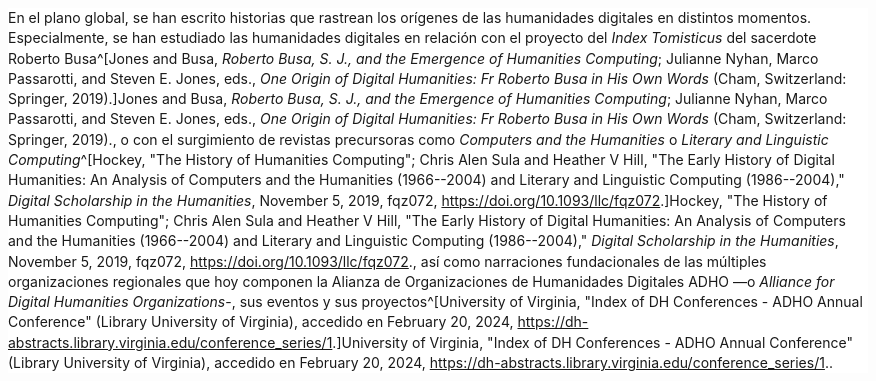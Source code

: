En el plano global, se han escrito historias que rastrean los orígenes de las humanidades digitales en distintos momentos. Especialmente, se han estudiado las humanidades digitales en relación con el proyecto del *Index Tomisticus* del sacerdote Roberto Busa<span id='quote-fn18' class='tooltip'>^[Jones and Busa, *Roberto Busa, S. J., and the Emergence of Humanities Computing*; Julianne Nyhan, Marco Passarotti, and Steven E. Jones, eds., *One Origin of Digital Humanities: Fr Roberto Busa in His Own Words* (Cham, Switzerland: Springer, 2019).]<span class='tooltiptext'>Jones and Busa, *Roberto Busa, S. J., and the Emergence of Humanities Computing*; Julianne Nyhan, Marco Passarotti, and Steven E. Jones, eds., *One Origin of Digital Humanities: Fr Roberto Busa in His Own Words* (Cham, Switzerland: Springer, 2019).</span></span>, o con el surgimiento de revistas precursoras como *Computers and the Humanities* o *Literary and Linguistic Computing*<span id='quote-fn19' class='tooltip'>^[Hockey, "The History of Humanities Computing"; Chris Alen Sula and Heather V Hill, "The Early History of Digital Humanities: An Analysis of Computers and the Humanities (1966--2004) and Literary and Linguistic Computing (1986--2004)," *Digital Scholarship in the Humanities*, November 5, 2019, fqz072, <https://doi.org/10.1093/llc/fqz072>.]<span class='tooltiptext'>Hockey, "The History of Humanities Computing"; Chris Alen Sula and Heather V Hill, "The Early History of Digital Humanities: An Analysis of Computers and the Humanities (1966--2004) and Literary and Linguistic Computing (1986--2004)," *Digital Scholarship in the Humanities*, November 5, 2019, fqz072, <https://doi.org/10.1093/llc/fqz072>.</span></span>, así como narraciones fundacionales de las múltiples organizaciones regionales que hoy componen la Alianza de Organizaciones de Humanidades Digitales ADHO —o *Alliance for Digital Humanities Organizations*-, sus eventos y sus proyectos<span id='quote-fn20' class='tooltip'>^[University of Virginia, "Index of DH Conferences - ADHO Annual Conference" (Library University of Virginia), accedido en February 20, 2024, <https://dh-abstracts.library.virginia.edu/conference_series/1>.]<span class='tooltiptext'>University of Virginia, "Index of DH Conferences - ADHO Annual Conference" (Library University of Virginia), accedido en February 20, 2024, <https://dh-abstracts.library.virginia.edu/conference_series/1>.</span></span>.

